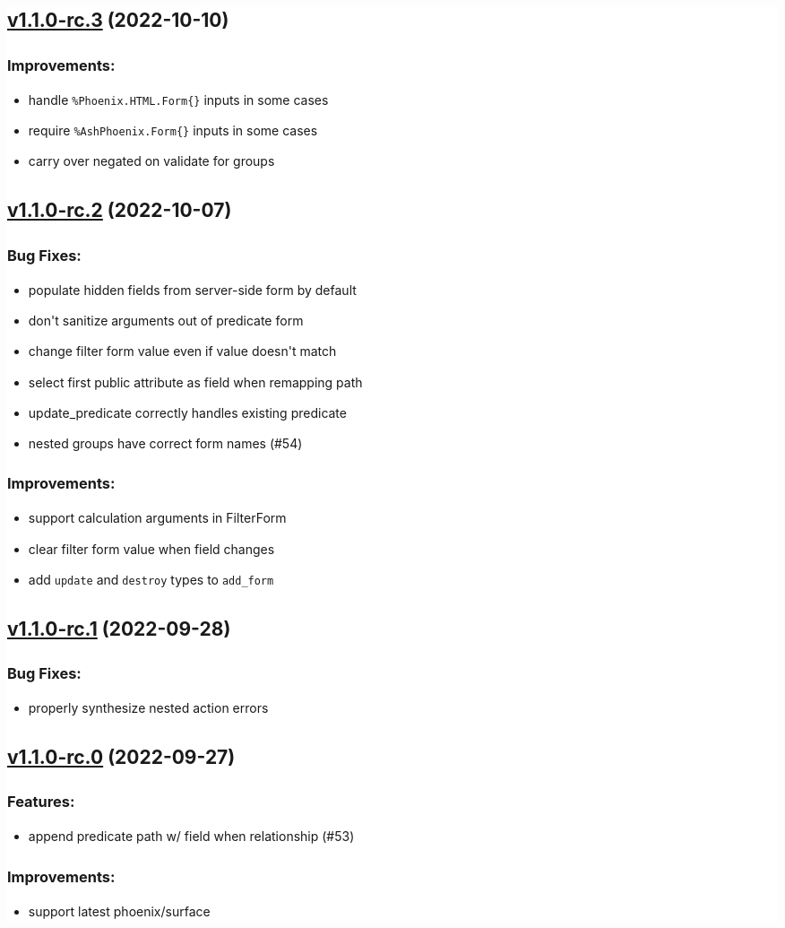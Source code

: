 ## [v1.1.0-rc.3](https://github.com/ash-project/ash_phoenix/compare/v1.1.0-rc.2...v1.1.0-rc.3) (2022-10-10)

### Improvements:

- handle `%Phoenix.HTML.Form{}` inputs in some cases

- require `%AshPhoenix.Form{}` inputs in some cases

- carry over negated on validate for groups

## [v1.1.0-rc.2](https://github.com/ash-project/ash_phoenix/compare/v1.1.0-rc.1...v1.1.0-rc.2) (2022-10-07)

### Bug Fixes:

- populate hidden fields from server-side form by default

- don't sanitize arguments out of predicate form

- change filter form value even if value doesn't match

- select first public attribute as field when remapping path

- update_predicate correctly handles existing predicate

- nested groups have correct form names (#54)

### Improvements:

- support calculation arguments in FilterForm

- clear filter form value when field changes

- add `update` and `destroy` types to `add_form`

## [v1.1.0-rc.1](https://github.com/ash-project/ash_phoenix/compare/v1.1.0-rc.0...v1.1.0-rc.1) (2022-09-28)

### Bug Fixes:

- properly synthesize nested action errors

## [v1.1.0-rc.0](https://github.com/ash-project/ash_phoenix/compare/v1.0.0-rc.1...v1.1.0-rc.0) (2022-09-27)

### Features:

- append predicate path w/ field when relationship (#53)

### Improvements:

- support latest phoenix/surface
